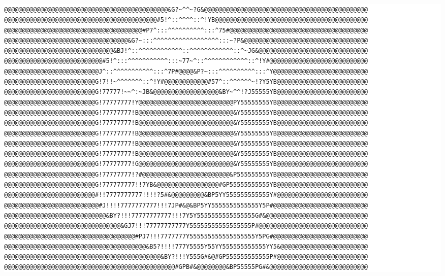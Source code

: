 
    @@@@@@@@@@@@@@@@@@@@@@@@@@@@@@@@@@@@@@@@@@@@@&G?~^^~?G&@@@@@@@@@@@@@@@@@@@@@@@@@@@@@@@@@@@@@@@@@@@@@
    @@@@@@@@@@@@@@@@@@@@@@@@@@@@@@@@@@@@@@@@@@#5!^::^^^^::^!YB@@@@@@@@@@@@@@@@@@@@@@@@@@@@@@@@@@@@@@@@@@
    @@@@@@@@@@@@@@@@@@@@@@@@@@@@@@@@@@@@@@#P7^:::^^^^^^^^^^:::^75#@@@@@@@@@@@@@@@@@@@@@@@@@@@@@@@@@@@@@@
    @@@@@@@@@@@@@@@@@@@@@@@@@@@@@@@@@@&G?~:::^^^^^^^^^^^^^^^^^^:::~?P&@@@@@@@@@@@@@@@@@@@@@@@@@@@@@@@@@@
    @@@@@@@@@@@@@@@@@@@@@@@@@@@@@@&BJ!^::^^^^^^^^^^^^::^^^^^^^^^^^^::^~JG&@@@@@@@@@@@@@@@@@@@@@@@@@@@@@@
    @@@@@@@@@@@@@@@@@@@@@@@@@@@#5!^:::^^^^^^^^^^^:::~77~^::^^^^^^^^^^^^::^!Y#@@@@@@@@@@@@@@@@@@@@@@@@@@@
    @@@@@@@@@@@@@@@@@@@@@@@@@@J^::^^^^^^^^^^^:::^7P#@@@@&P?~:::^^^^^^^^^^:::^Y@@@@@@@@@@@@@@@@@@@@@@@@@@
    @@@@@@@@@@@@@@@@@@@@@@@@@G!7!!~^^^^^^^::^!Y#@@@@@@@@@@@@#57^::^^^^^^~!?Y5YB@@@@@@@@@@@@@@@@@@@@@@@@@
    @@@@@@@@@@@@@@@@@@@@@@@@@G!77777!~~^:~JB&@@@@@@@@@@@@@@@@@@&BY~^^!?J55555YB@@@@@@@@@@@@@@@@@@@@@@@@@
    @@@@@@@@@@@@@@@@@@@@@@@@@G!77777777!Y@@@@@@@@@@@@@@@@@@@@@@@@@@PY55555555YB@@@@@@@@@@@@@@@@@@@@@@@@@
    @@@@@@@@@@@@@@@@@@@@@@@@@G!77777777!B@@@@@@@@@@@@@@@@@@@@@@@@@@&Y55555555YB@@@@@@@@@@@@@@@@@@@@@@@@@
    @@@@@@@@@@@@@@@@@@@@@@@@@G!77777777!B@@@@@@@@@@@@@@@@@@@@@@@@@@&Y55555555YB@@@@@@@@@@@@@@@@@@@@@@@@@
    @@@@@@@@@@@@@@@@@@@@@@@@@G!77777777!B@@@@@@@@@@@@@@@@@@@@@@@@@@&Y55555555YB@@@@@@@@@@@@@@@@@@@@@@@@@
    @@@@@@@@@@@@@@@@@@@@@@@@@G!77777777!B@@@@@@@@@@@@@@@@@@@@@@@@@@&Y55555555YB@@@@@@@@@@@@@@@@@@@@@@@@@
    @@@@@@@@@@@@@@@@@@@@@@@@@G!77777777!B@@@@@@@@@@@@@@@@@@@@@@@@@@&Y55555555YB@@@@@@@@@@@@@@@@@@@@@@@@@
    @@@@@@@@@@@@@@@@@@@@@@@@@G!77777777!G@@@@@@@@@@@@@@@@@@@@@@@@@@&Y55555555YB@@@@@@@@@@@@@@@@@@@@@@@@@
    @@@@@@@@@@@@@@@@@@@@@@@@@G!77777777!?#@@@@@@@@@@@@@@@@@@@@@@@@&P555555555YB@@@@@@@@@@@@@@@@@@@@@@@@@
    @@@@@@@@@@@@@@@@@@@@@@@@@G!777777777!!7YB&@@@@@@@@@@@@@@@@@#GP55555555555YB@@@@@@@@@@@@@@@@@@@@@@@@@
    @@@@@@@@@@@@@@@@@@@@@@@@@#!!7777777777!!!!?5#&@@@@@@@@@&BP5YY555555555555Y#@@@@@@@@@@@@@@@@@@@@@@@@@
    @@@@@@@@@@@@@@@@@@@@@@@@@@#J!!!!7777777777!!!7JP#&@&BP5YY5555555555555Y5P#@@@@@@@@@@@@@@@@@@@@@@@@@@
    @@@@@@@@@@@@@@@@@@@@@@@@@@@@&BY?!!!77777777777!!!7Y5Y5555555555555555G#&@@@@@@@@@@@@@@@@@@@@@@@@@@@@
    @@@@@@@@@@@@@@@@@@@@@@@@@@@@@@@@&GJ7!!!77777777777Y55555555555555555P#@@@@@@@@@@@@@@@@@@@@@@@@@@@@@@
    @@@@@@@@@@@@@@@@@@@@@@@@@@@@@@@@@@@@#PJ7!!!7777777Y555555555555555555Y5PG#@@@@@@@@@@@@@@@@@@@@@@@@@@
    @@@@@@@@@@@@@@@@@@@@@@@@@@@@@@@@@@@@@@@&B5?!!!!777Y5555Y55YY555555555555YY5&@@@@@@@@@@@@@@@@@@@@@@@@
    @@@@@@@@@@@@@@@@@@@@@@@@@@@@@@@@@@@@@@@@@@@&BY?!!!Y555G#&@#GP555555555555P#@@@@@@@@@@@@@@@@@@@@@@@@@
    @@@@@@@@@@@@@@@@@@@@@@@@@@@@@@@@@@@@@@@@@@@@@@@#GPB#&@@@@@@@@&BP55555PG#&@@@@@@@@@@@@@@@@@@@@@@@@@@@
